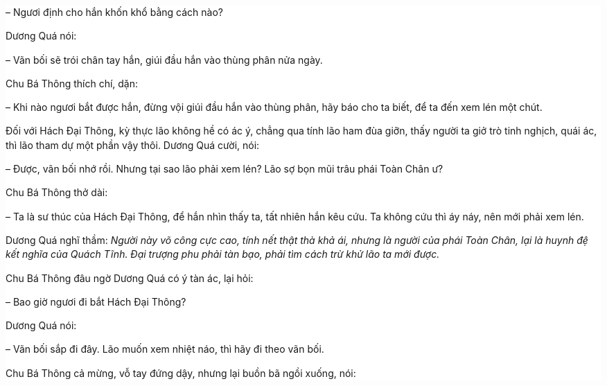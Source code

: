 – Ngươi định cho hắn khốn khổ bằng cách nào?

Dương Quá nói:

– Vãn bối sẽ trói chân tay hắn, giúi đầu hắn vào thùng phân nửa ngày.

Chu Bá Thông thích chí, dặn:

– Khi nào ngươi bắt được hắn, đừng vội giúi đầu hắn vào thùng phân, hãy báo cho ta biết, để ta đến xem lén một chút.

Đối với Hách Đại Thông, kỳ thực lão không hề có ác ý, chẳng qua tính lão ham đùa giỡn, thấy người ta giở trò tinh nghịch, quái ác, thì lão tham dự một phần vậy thôi. Dương Quá cười, nói:

– Được, vãn bối nhớ rồi. Nhưng tại sao lão phải xem lén? Lão sợ bọn mũi trâu phái Toàn Chân ư?

Chu Bá Thông thở dài:

– Ta là sư thúc của Hách Đại Thông, để hắn nhìn thấy ta, tất nhiên hắn kêu cứu. Ta không cứu thì áy náy, nên mới phải xem lén.

Dương Quá nghĩ thầm: _Người này võ công cực cao, tính nết thật thà khả ái, nhưng là người của phái Toàn Chân, lại là huynh đệ kết nghĩa của Quách Tĩnh. Đại trượng phu phải tàn bạo, phải tìm cách trừ khử lão ta mới được._

Chu Bá Thông đâu ngờ Dương Quá có ý tàn ác, lại hỏi:

– Bao giờ ngươi đi bắt Hách Đại Thông?

Dương Quá nói:

– Vãn bối sắp đi đây. Lão muốn xem nhiệt náo, thì hãy đi theo vãn bối.

Chu Bá Thông cả mừng, vỗ tay đứng dậy, nhưng lại buồn bã ngồi xuống, nói:


